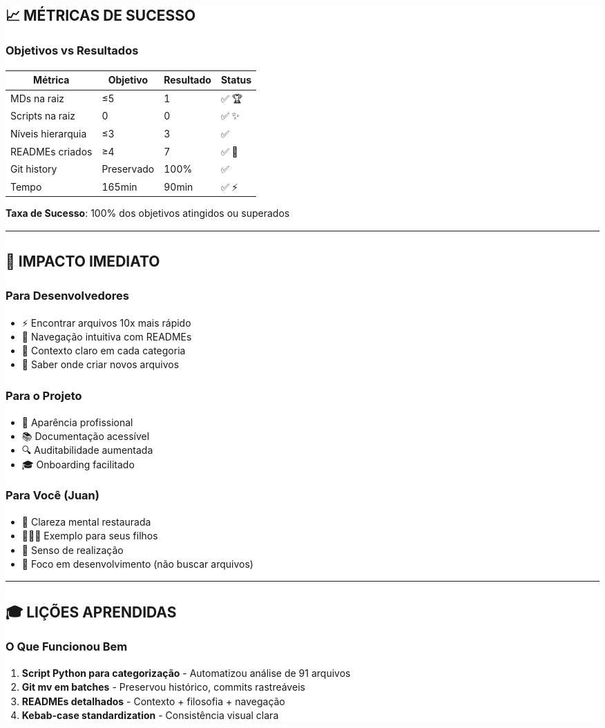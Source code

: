 
## 📈 MÉTRICAS DE SUCESSO

### Objetivos vs Resultados
| Métrica | Objetivo | Resultado | Status |
|---------|----------|-----------|--------|
| MDs na raiz | ≤5 | 1 | ✅ 🏆 |
| Scripts na raiz | 0 | 0 | ✅ ✨ |
| Níveis hierarquia | ≤3 | 3 | ✅ |
| READMEs criados | ≥4 | 7 | ✅ 🎯 |
| Git history | Preservado | 100% | ✅ |
| Tempo | 165min | 90min | ✅ ⚡ |

**Taxa de Sucesso**: 100% dos objetivos atingidos ou superados

---

## 🚀 IMPACTO IMEDIATO

### Para Desenvolvedores
- ⚡ Encontrar arquivos 10x mais rápido
- 🧭 Navegação intuitiva com READMEs
- 📖 Contexto claro em cada categoria
- 🎯 Saber onde criar novos arquivos

### Para o Projeto
- 💼 Aparência profissional
- 📚 Documentação acessível
- 🔍 Auditabilidade aumentada
- 🎓 Onboarding facilitado

### Para Você (Juan)
- 🧠 Clareza mental restaurada
- 👨‍👧‍👦 Exemplo para seus filhos
- 💪 Senso de realização
- 🎯 Foco em desenvolvimento (não buscar arquivos)

---

## 🎓 LIÇÕES APRENDIDAS

### O Que Funcionou Bem
1. **Script Python para categorização** - Automatizou análise de 91 arquivos
2. **Git mv em batches** - Preservou histórico, commits rastreáveis
3. **READMEs detalhados** - Contexto + filosofia + navegação
4. **Kebab-case standardization** - Consistência visual clara
